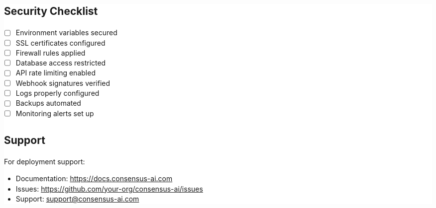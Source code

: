 ## Security Checklist

- [ ] Environment variables secured
- [ ] SSL certificates configured
- [ ] Firewall rules applied
- [ ] Database access restricted
- [ ] API rate limiting enabled
- [ ] Webhook signatures verified
- [ ] Logs properly configured
- [ ] Backups automated
- [ ] Monitoring alerts set up

## Support

For deployment support:
- Documentation: https://docs.consensus-ai.com
- Issues: https://github.com/your-org/consensus-ai/issues
- Support: support@consensus-ai.com 